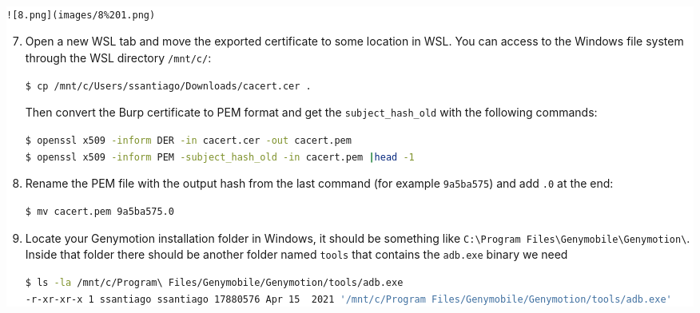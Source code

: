     ![8.png](images/8%201.png)
    
7. Open a new WSL tab and move the exported certificate to some location in WSL. You can access to the Windows file system through the WSL directory `/mnt/c/`:
    
    ```bash
    $ cp /mnt/c/Users/ssantiago/Downloads/cacert.cer .
    ```
    
    Then convert the Burp certificate to PEM format and get the `subject_hash_old` with the following commands:
    
    ```bash
    $ openssl x509 -inform DER -in cacert.cer -out cacert.pem
    $ openssl x509 -inform PEM -subject_hash_old -in cacert.pem |head -1
    ```
    
8. Rename the PEM file with the output hash from the last command (for example `9a5ba575`) and add `.0` at the end:
    
    ```bash
    $ mv cacert.pem 9a5ba575.0
    ```
    
9. Locate your Genymotion installation folder in Windows, it should be something like `C:\Program Files\Genymobile\Genymotion\`. Inside that folder there should be another folder named `tools` that contains the `adb.exe` binary we need
    
    ```bash
    $ ls -la /mnt/c/Program\ Files/Genymobile/Genymotion/tools/adb.exe
    -r-xr-xr-x 1 ssantiago ssantiago 17880576 Apr 15  2021 '/mnt/c/Program Files/Genymobile/Genymotion/tools/adb.exe'
    ```
    